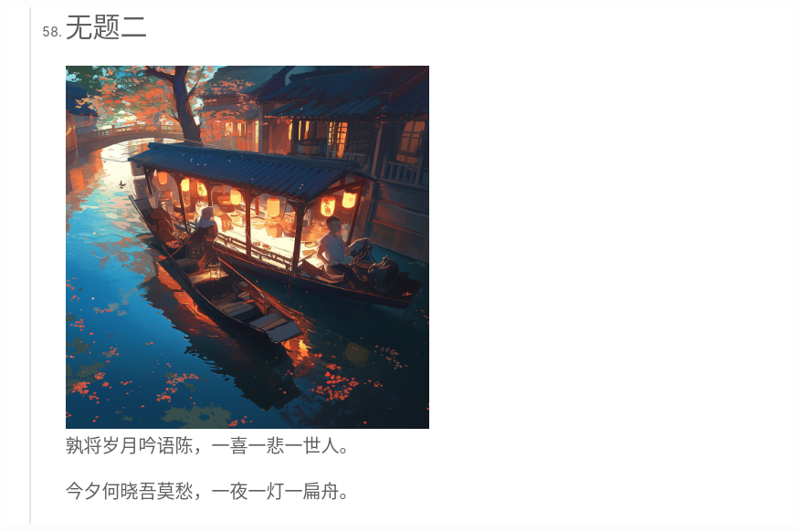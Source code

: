 > 58. <div style="font-family: STXingkai;font-size:30px">无题二</div><br/><img src="./media/outter/wuTi/08.png" style="width: 50%">
>     <div style="font-family: STXingkai;font-size:20px">孰将岁月吟语陈，一喜一悲一世人。</div><br/>
>     <div style="font-family: STXingkai;font-size:20px">今夕何晓吾莫愁，一夜一灯一扁舟。</div><br/>
>